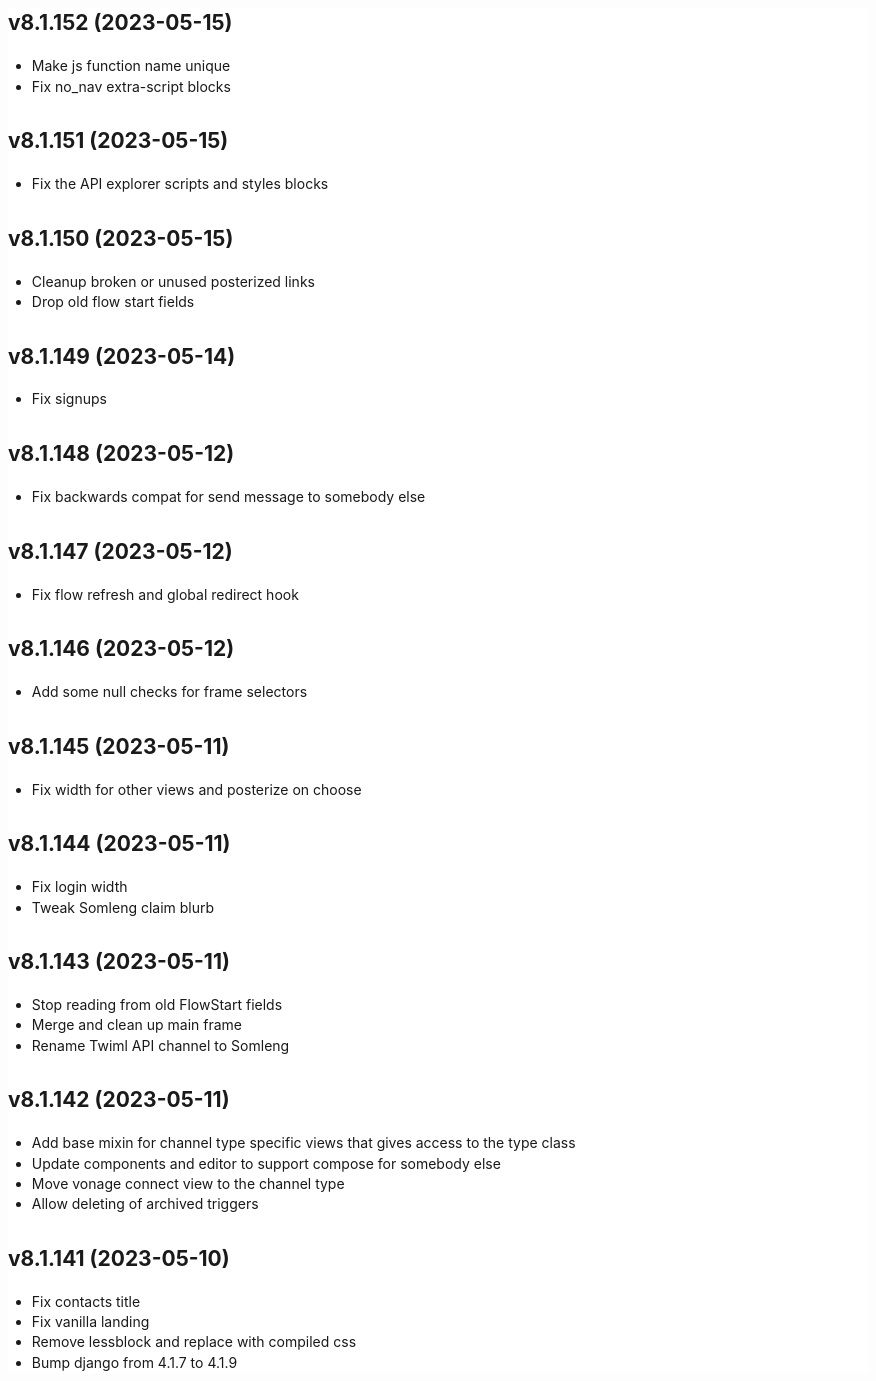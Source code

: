 v8.1.152 (2023-05-15)
-------------------------
 * Make js function name unique
 * Fix no_nav extra-script blocks

v8.1.151 (2023-05-15)
-------------------------
 * Fix the API explorer scripts and styles blocks

v8.1.150 (2023-05-15)
-------------------------
 * Cleanup broken or unused posterized links
 * Drop old flow start fields

v8.1.149 (2023-05-14)
-------------------------
 * Fix signups

v8.1.148 (2023-05-12)
-------------------------
 * Fix backwards compat for send message to somebody else

v8.1.147 (2023-05-12)
-------------------------
 * Fix flow refresh and global redirect hook

v8.1.146 (2023-05-12)
-------------------------
 * Add some null checks for frame selectors

v8.1.145 (2023-05-11)
-------------------------
 * Fix width for other views and posterize on choose

v8.1.144 (2023-05-11)
-------------------------
 * Fix login width
 * Tweak Somleng claim blurb

v8.1.143 (2023-05-11)
-------------------------
 * Stop reading from old FlowStart fields
 * Merge and clean up main frame
 * Rename Twiml API channel to Somleng

v8.1.142 (2023-05-11)
-------------------------
 * Add base mixin for channel type specific views that gives access to the type class
 * Update components and editor to support compose for somebody else
 * Move vonage connect view to the channel type
 * Allow deleting of archived triggers

v8.1.141 (2023-05-10)
-------------------------
 * Fix contacts title
 * Fix vanilla landing
 * Remove lessblock and replace with compiled css
 * Bump django from 4.1.7 to 4.1.9
